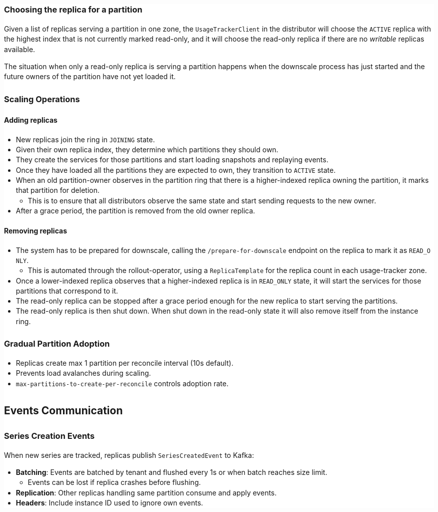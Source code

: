 ### Choosing the replica for a partition

Given a list of replicas serving a partition in one zone, the `UsageTrackerClient` in the distributor will choose the `ACTIVE` replica with the highest index that is not currently marked read-only,
and it will choose the read-only replica if there are no _writable_ replicas available.

The situation when only a read-only replica is serving a partition happens when the downscale process has just started and the future owners of the partition have not yet loaded it.

### Scaling Operations

#### Adding replicas

- New replicas join the ring in `JOINING` state.
- Given their own replica index, they determine which partitions they should own.
- They create the services for those partitions and start loading snapshots and replaying events.
- Once they have loaded all the partitions they are expected to own, they transition to `ACTIVE` state.
- When an old partition-owner observes in the partition ring that there is a higher-indexed replica owning the partition, it marks that partition for deletion.
  - This is to ensure that all distributors observe the same state and start sending requests to the new owner.
- After a grace period, the partition is removed from the old owner replica.

#### Removing replicas

- The system has to be prepared for downscale, calling the `/prepare-for-downscale` endpoint on the replica to mark it as `READ_ONLY`.
  - This is automated through the rollout-operator, using a `ReplicaTemplate` for the replica count in each usage-tracker zone.
- Once a lower-indexed replica observes that a higher-indexed replica is in `READ_ONLY` state, it will start the services for those partitions that correspond to it.
- The read-only replica can be stopped after a grace period enough for the new replica to start serving the partitions.
- The read-only replica is then shut down. When shut down in the read-only state it will also remove itself from the instance ring.

### Gradual Partition Adoption

- Replicas create max 1 partition per reconcile interval (10s default).
- Prevents load avalanches during scaling.
- `max-partitions-to-create-per-reconcile` controls adoption rate.

## Events Communication

### Series Creation Events

When new series are tracked, replicas publish `SeriesCreatedEvent` to Kafka:

- **Batching**: Events are batched by tenant and flushed every 1s or when batch reaches size limit.
  - Events can be lost if replica crashes before flushing.
- **Replication**: Other replicas handling same partition consume and apply events.
- **Headers**: Include instance ID used to ignore own events.
